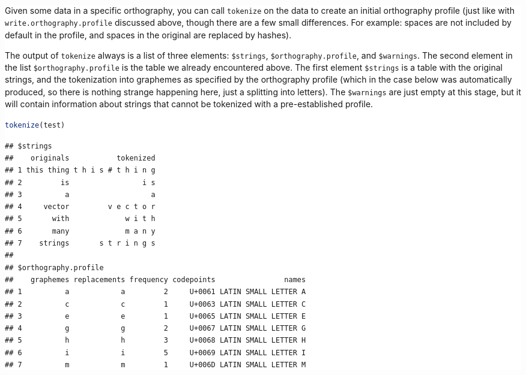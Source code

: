 Given some data in a specific orthography, you can call `tokenize` on the data to create an initial orthography profile (just like with `write.orthography.profile` discussed above, though there are a few small differences. For example: spaces are not included by default in the profile, and spaces in the original are replaced by hashes).

The output of `tokenize` always is a list of three elements: `$strings`, `$orthography.profile`, and `$warnings`. The second element in the list `$orthography.profile` is the table we already encountered above. The first element `$strings` is a table with the original strings, and the tokenization into graphemes as specified by the orthography profile (which in the case below was automatically produced, so there is nothing strange happening here, just a splitting into letters). The `$warnings` are just empty at this stage, but it will contain information about strings that cannot be tokenized with a pre-established profile.

``` r
tokenize(test)
```

    ## $strings
    ##    originals           tokenized
    ## 1 this thing t h i s # t h i n g
    ## 2         is                 i s
    ## 3          a                   a
    ## 4     vector         v e c t o r
    ## 5       with             w i t h
    ## 6       many             m a n y
    ## 7    strings       s t r i n g s
    ## 
    ## $orthography.profile
    ##    graphemes replacements frequency codepoints                names
    ## 1          a            a         2     U+0061 LATIN SMALL LETTER A
    ## 2          c            c         1     U+0063 LATIN SMALL LETTER C
    ## 3          e            e         1     U+0065 LATIN SMALL LETTER E
    ## 4          g            g         2     U+0067 LATIN SMALL LETTER G
    ## 5          h            h         3     U+0068 LATIN SMALL LETTER H
    ## 6          i            i         5     U+0069 LATIN SMALL LETTER I
    ## 7          m            m         1     U+006D LATIN SMALL LETTER M